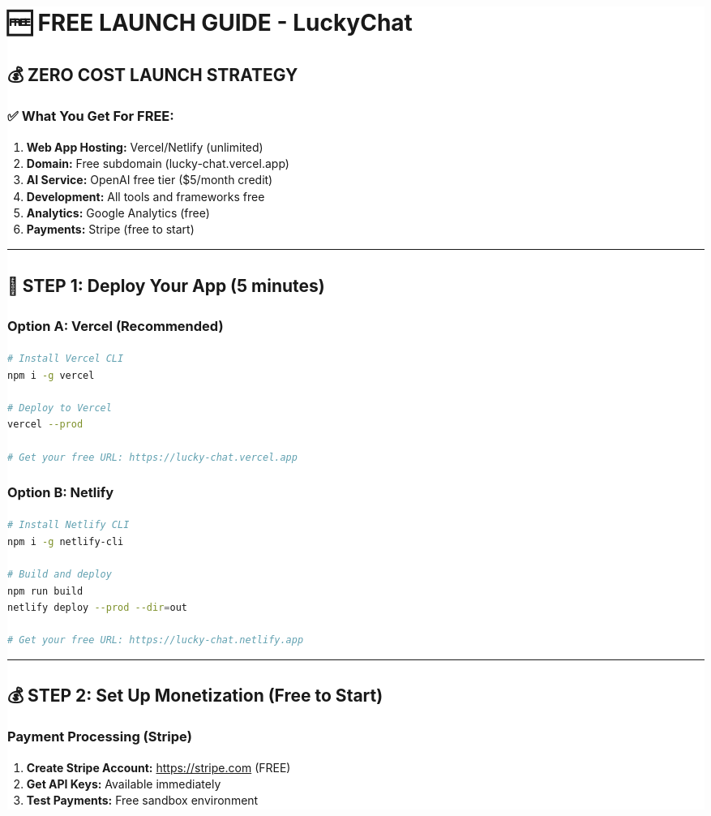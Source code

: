 # 🆓 **FREE LAUNCH GUIDE - LuckyChat**

## **💰 ZERO COST LAUNCH STRATEGY**

### **✅ What You Get For FREE:**

1. **Web App Hosting:** Vercel/Netlify (unlimited)
2. **Domain:** Free subdomain (lucky-chat.vercel.app)
3. **AI Service:** OpenAI free tier ($5/month credit)
4. **Development:** All tools and frameworks free
5. **Analytics:** Google Analytics (free)
6. **Payments:** Stripe (free to start)

---

## **🚀 STEP 1: Deploy Your App (5 minutes)**

### **Option A: Vercel (Recommended)**
```bash
# Install Vercel CLI
npm i -g vercel

# Deploy to Vercel
vercel --prod

# Get your free URL: https://lucky-chat.vercel.app
```

### **Option B: Netlify**
```bash
# Install Netlify CLI
npm i -g netlify-cli

# Build and deploy
npm run build
netlify deploy --prod --dir=out

# Get your free URL: https://lucky-chat.netlify.app
```

---

## **💰 STEP 2: Set Up Monetization (Free to Start)**

### **Payment Processing (Stripe)**
1. **Create Stripe Account:** https://stripe.com (FREE)
2. **Get API Keys:** Available immediately
3. **Test Payments:** Free sandbox environment
